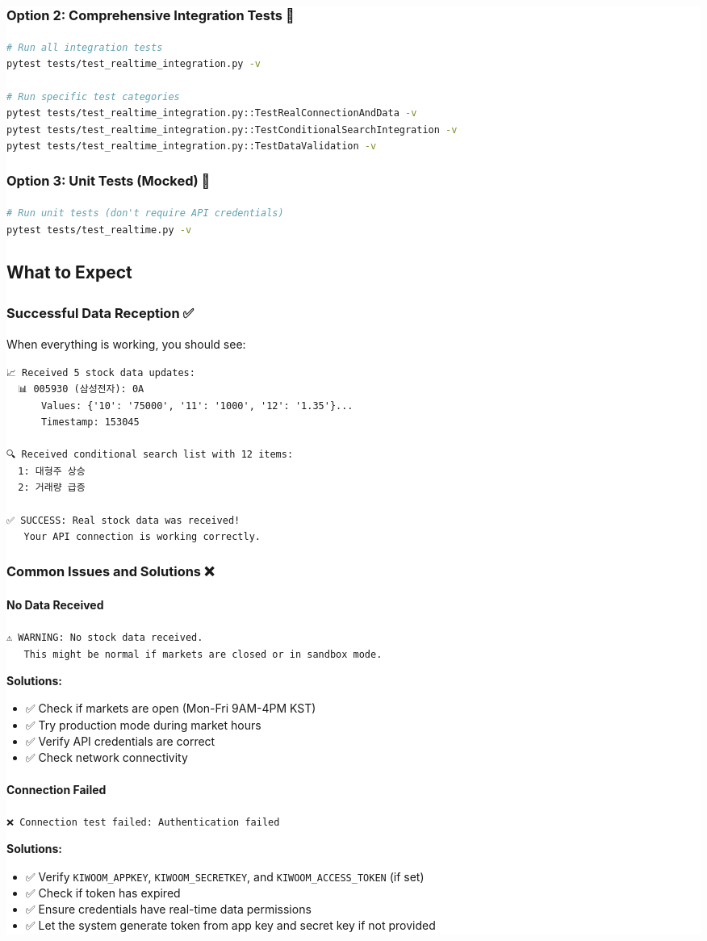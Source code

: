 ### Option 2: Comprehensive Integration Tests 🧪
```bash
# Run all integration tests
pytest tests/test_realtime_integration.py -v

# Run specific test categories
pytest tests/test_realtime_integration.py::TestRealConnectionAndData -v
pytest tests/test_realtime_integration.py::TestConditionalSearchIntegration -v
pytest tests/test_realtime_integration.py::TestDataValidation -v
```

### Option 3: Unit Tests (Mocked) 🔧
```bash
# Run unit tests (don't require API credentials)
pytest tests/test_realtime.py -v
```

## What to Expect

### Successful Data Reception ✅
When everything is working, you should see:
```
📈 Received 5 stock data updates:
  📊 005930 (삼성전자): 0A
      Values: {'10': '75000', '11': '1000', '12': '1.35'}...
      Timestamp: 153045
  
🔍 Received conditional search list with 12 items:
  1: 대형주 상승
  2: 거래량 급증
  
✅ SUCCESS: Real stock data was received!
   Your API connection is working correctly.
```

### Common Issues and Solutions ❌

#### No Data Received
```
⚠️ WARNING: No stock data received.
   This might be normal if markets are closed or in sandbox mode.
```
**Solutions:**
- ✅ Check if markets are open (Mon-Fri 9AM-4PM KST)
- ✅ Try production mode during market hours
- ✅ Verify API credentials are correct
- ✅ Check network connectivity

#### Connection Failed
```
❌ Connection test failed: Authentication failed
```
**Solutions:**
- ✅ Verify `KIWOOM_APPKEY`, `KIWOOM_SECRETKEY`, and `KIWOOM_ACCESS_TOKEN` (if set)
- ✅ Check if token has expired
- ✅ Ensure credentials have real-time data permissions
- ✅ Let the system generate token from app key and secret key if not provided
